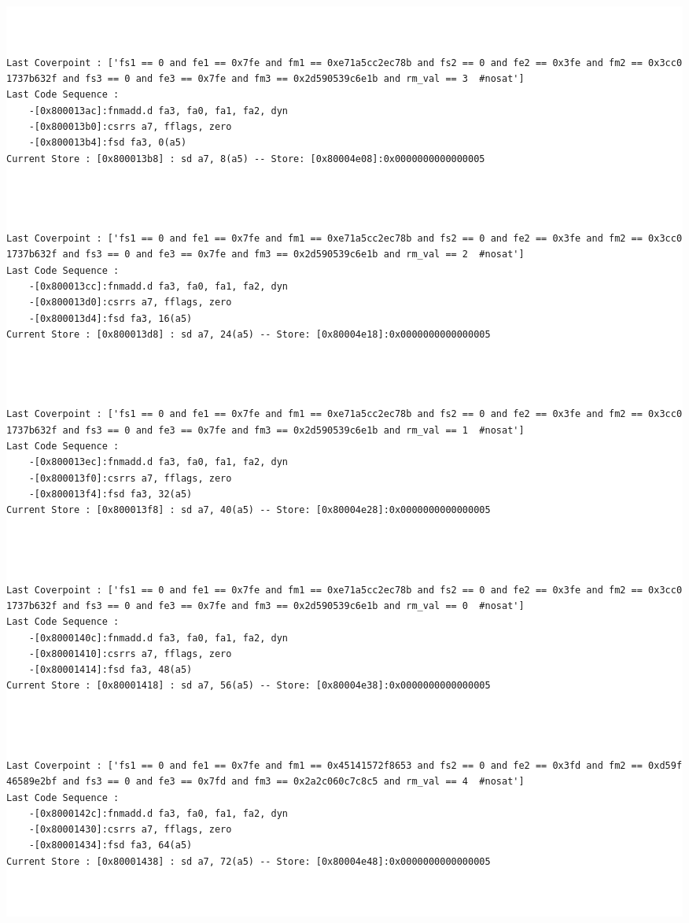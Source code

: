 ```



Last Coverpoint : ['fs1 == 0 and fe1 == 0x7fe and fm1 == 0xe71a5cc2ec78b and fs2 == 0 and fe2 == 0x3fe and fm2 == 0x3cc01737b632f and fs3 == 0 and fe3 == 0x7fe and fm3 == 0x2d590539c6e1b and rm_val == 3  #nosat']
Last Code Sequence : 
	-[0x800013ac]:fnmadd.d fa3, fa0, fa1, fa2, dyn
	-[0x800013b0]:csrrs a7, fflags, zero
	-[0x800013b4]:fsd fa3, 0(a5)
Current Store : [0x800013b8] : sd a7, 8(a5) -- Store: [0x80004e08]:0x0000000000000005




Last Coverpoint : ['fs1 == 0 and fe1 == 0x7fe and fm1 == 0xe71a5cc2ec78b and fs2 == 0 and fe2 == 0x3fe and fm2 == 0x3cc01737b632f and fs3 == 0 and fe3 == 0x7fe and fm3 == 0x2d590539c6e1b and rm_val == 2  #nosat']
Last Code Sequence : 
	-[0x800013cc]:fnmadd.d fa3, fa0, fa1, fa2, dyn
	-[0x800013d0]:csrrs a7, fflags, zero
	-[0x800013d4]:fsd fa3, 16(a5)
Current Store : [0x800013d8] : sd a7, 24(a5) -- Store: [0x80004e18]:0x0000000000000005




Last Coverpoint : ['fs1 == 0 and fe1 == 0x7fe and fm1 == 0xe71a5cc2ec78b and fs2 == 0 and fe2 == 0x3fe and fm2 == 0x3cc01737b632f and fs3 == 0 and fe3 == 0x7fe and fm3 == 0x2d590539c6e1b and rm_val == 1  #nosat']
Last Code Sequence : 
	-[0x800013ec]:fnmadd.d fa3, fa0, fa1, fa2, dyn
	-[0x800013f0]:csrrs a7, fflags, zero
	-[0x800013f4]:fsd fa3, 32(a5)
Current Store : [0x800013f8] : sd a7, 40(a5) -- Store: [0x80004e28]:0x0000000000000005




Last Coverpoint : ['fs1 == 0 and fe1 == 0x7fe and fm1 == 0xe71a5cc2ec78b and fs2 == 0 and fe2 == 0x3fe and fm2 == 0x3cc01737b632f and fs3 == 0 and fe3 == 0x7fe and fm3 == 0x2d590539c6e1b and rm_val == 0  #nosat']
Last Code Sequence : 
	-[0x8000140c]:fnmadd.d fa3, fa0, fa1, fa2, dyn
	-[0x80001410]:csrrs a7, fflags, zero
	-[0x80001414]:fsd fa3, 48(a5)
Current Store : [0x80001418] : sd a7, 56(a5) -- Store: [0x80004e38]:0x0000000000000005




Last Coverpoint : ['fs1 == 0 and fe1 == 0x7fe and fm1 == 0x45141572f8653 and fs2 == 0 and fe2 == 0x3fd and fm2 == 0xd59f46589e2bf and fs3 == 0 and fe3 == 0x7fd and fm3 == 0x2a2c060c7c8c5 and rm_val == 4  #nosat']
Last Code Sequence : 
	-[0x8000142c]:fnmadd.d fa3, fa0, fa1, fa2, dyn
	-[0x80001430]:csrrs a7, fflags, zero
	-[0x80001434]:fsd fa3, 64(a5)
Current Store : [0x80001438] : sd a7, 72(a5) -- Store: [0x80004e48]:0x0000000000000005




```